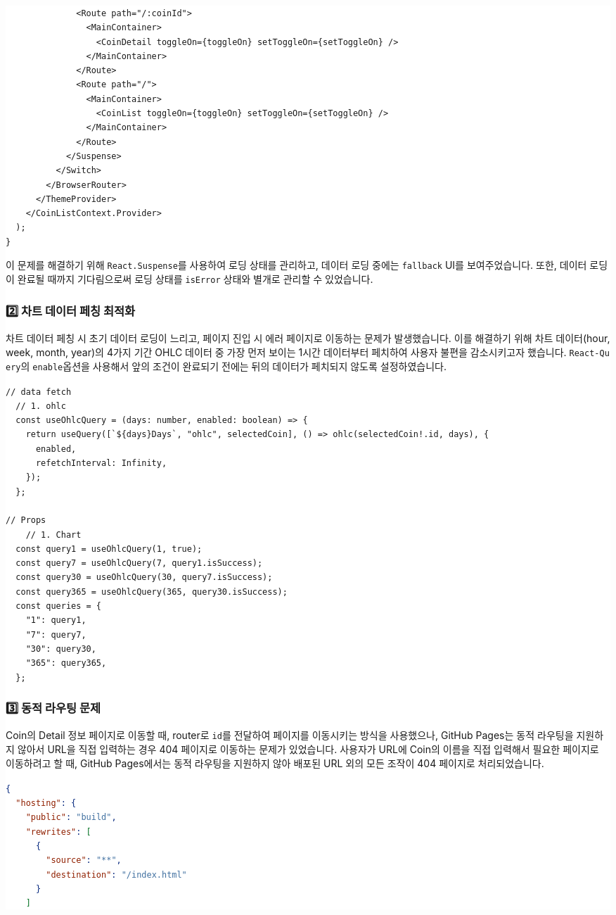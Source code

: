 ```tsx
              <Route path="/:coinId">
                <MainContainer>
                  <CoinDetail toggleOn={toggleOn} setToggleOn={setToggleOn} />
                </MainContainer>
              </Route>
              <Route path="/">
                <MainContainer>
                  <CoinList toggleOn={toggleOn} setToggleOn={setToggleOn} />
                </MainContainer>
              </Route>
            </Suspense>
          </Switch>
        </BrowserRouter>
      </ThemeProvider>
    </CoinListContext.Provider>
  );
}
```
이 문제를 해결하기 위해 `React.Suspense`를 사용하여 로딩 상태를 관리하고, 데이터 로딩 중에는 `fallback` UI를 보여주었습니다. 또한, 데이터 로딩이 완료될 때까지 기다림으로써 로딩 상태를 `isError` 상태와 별개로 관리할 수 있었습니다.

### 2️⃣ 차트 데이터 페칭 최적화
차트 데이터 페칭 시 초기 데이터 로딩이 느리고, 페이지 진입 시 에러 페이지로 이동하는 문제가 발생했습니다. 이를 해결하기 위해 차트 데이터(hour, week, month, year)의 4가지 기간 OHLC 데이터 중 가장 먼저 보이는 1시간 데이터부터 페치하여 사용자 불편을 감소시키고자 했습니다. `React-Query`의 `enable`옵션을 사용해서 앞의 조건이 완료되기 전에는 뒤의 데이터가 페치되지 않도록 설정하였습니다.
```tsx
// data fetch
  // 1. ohlc
  const useOhlcQuery = (days: number, enabled: boolean) => {
    return useQuery([`${days}Days`, "ohlc", selectedCoin], () => ohlc(selectedCoin!.id, days), {
      enabled,
      refetchInterval: Infinity,
    });
  };
  
// Props
	// 1. Chart
  const query1 = useOhlcQuery(1, true);
  const query7 = useOhlcQuery(7, query1.isSuccess);
  const query30 = useOhlcQuery(30, query7.isSuccess);
  const query365 = useOhlcQuery(365, query30.isSuccess);
  const queries = {
    "1": query1,
    "7": query7,
    "30": query30,
    "365": query365,
  };
```

### 3️⃣ 동적 라우팅 문제
Coin의 Detail 정보 페이지로 이동할 때, router로 `id`를 전달하여 페이지를 이동시키는 방식을 사용했으나, GitHub Pages는 동적 라우팅을 지원하지 않아서 URL을 직접 입력하는 경우 404 페이지로 이동하는 문제가 있었습니다. 사용자가 URL에 Coin의 이름을 직접 입력해서 필요한 페이지로 이동하려고 할 때, GitHub Pages에서는 동적 라우팅을 지원하지 않아 배포된 URL 외의 모든 조작이 404 페이지로 처리되었습니다.
```json
{
  "hosting": {
    "public": "build",
    "rewrites": [
      {
        "source": "**",
        "destination": "/index.html"
      }
    ]
```